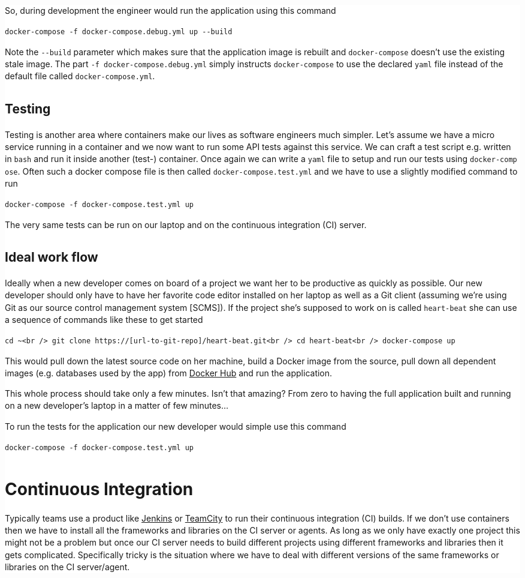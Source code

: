 So, during development the engineer would run the application using this command

`docker-compose -f docker-compose.debug.yml up --build`

Note the `--build` parameter which makes sure that the application image is rebuilt and `docker-compose` doesn&#8217;t use the existing stale image. The part `-f docker-compose.debug.yml` simply instructs `docker-compose` to use the declared `yaml` file instead of the default file called `docker-compose.yml`.

## Testing

Testing is another area where containers make our lives as software engineers much simpler. Let&#8217;s assume we have a micro service running in a container and we now want to run some API tests against this service. We can craft a test script e.g. written in `bash` and run it inside another (test-) container. Once again we can write a `yaml` file to setup and run our tests using `docker-compose`. Often such a docker compose file is then called `docker-compose.test.yml` and we have to use a slightly modified command to run

`docker-compose -f docker-compose.test.yml up`

The very same tests can be run on our laptop and on the continuous integration (CI) server.

## Ideal work flow

Ideally when a new developer comes on board of a project we want her to be productive as quickly as possible. Our new developer should only have to have her favorite code editor installed on her laptop as well as a Git client (assuming we&#8217;re using Git as our source control management system [SCMS]). If the project she&#8217;s supposed to work on is called `heart-beat` she can use a sequence of commands like these to get started

`cd ~<br />
git clone https://[url-to-git-repo]/heart-beat.git<br />
cd heart-beat<br />
docker-compose up`

This would pull down the latest source code on her machine, build a Docker image from the source, pull down all dependent images (e.g. databases used by the app) from [Docker Hub](http://hub.docker.com) and run the application.

This whole process should take only a few minutes. Isn&#8217;t that amazing? From zero to having the full application built and running on a new developer&#8217;s laptop in a matter of few minutes&#8230;

To run the tests for the application our new developer would simple use this command

`docker-compose -f docker-compose.test.yml up`

# Continuous Integration

Typically teams use a product like [Jenkins](https://jenkins.io/) or [TeamCity](https://www.jetbrains.com/teamcity/) to run their continuous integration (CI) builds. If we don&#8217;t use containers then we have to install all the frameworks and libraries on the CI server or agents. As long as we only have exactly one project this might not be a problem but once our CI server needs to build different projects using different frameworks and libraries then it gets complicated. Specifically tricky is the situation where we have to deal with different versions of the same frameworks or libraries on the CI server/agent.
